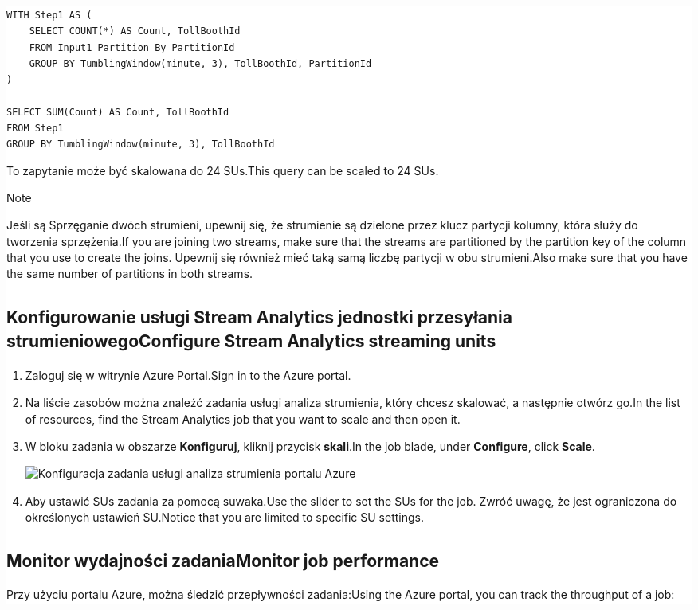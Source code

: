     WITH Step1 AS (
        SELECT COUNT(*) AS Count, TollBoothId
        FROM Input1 Partition By PartitionId
        GROUP BY TumblingWindow(minute, 3), TollBoothId, PartitionId
    )

    SELECT SUM(Count) AS Count, TollBoothId
    FROM Step1
    GROUP BY TumblingWindow(minute, 3), TollBoothId

<span data-ttu-id="19a22-260">To zapytanie może być skalowana do 24 SUs.</span><span class="sxs-lookup"><span data-stu-id="19a22-260">This query can be scaled to 24 SUs.</span></span>

> [!NOTE]
> <span data-ttu-id="19a22-261">Jeśli są Sprzęganie dwóch strumieni, upewnij się, że strumienie są dzielone przez klucz partycji kolumny, która służy do tworzenia sprzężenia.</span><span class="sxs-lookup"><span data-stu-id="19a22-261">If you are joining two streams, make sure that the streams are partitioned by the partition key of the column that you use to create the joins.</span></span> <span data-ttu-id="19a22-262">Upewnij się również mieć taką samą liczbę partycji w obu strumieni.</span><span class="sxs-lookup"><span data-stu-id="19a22-262">Also make sure that you have the same number of partitions in both streams.</span></span>
> 
> 

## <a name="configure-stream-analytics-streaming-units"></a><span data-ttu-id="19a22-263">Konfigurowanie usługi Stream Analytics jednostki przesyłania strumieniowego</span><span class="sxs-lookup"><span data-stu-id="19a22-263">Configure Stream Analytics streaming units</span></span>

1. <span data-ttu-id="19a22-264">Zaloguj się w witrynie [Azure Portal](https://portal.azure.com).</span><span class="sxs-lookup"><span data-stu-id="19a22-264">Sign in to the [Azure portal](https://portal.azure.com).</span></span>
2. <span data-ttu-id="19a22-265">Na liście zasobów można znaleźć zadania usługi analiza strumienia, który chcesz skalować, a następnie otwórz go.</span><span class="sxs-lookup"><span data-stu-id="19a22-265">In the list of resources, find the Stream Analytics job that you want to scale and then open it.</span></span>
3. <span data-ttu-id="19a22-266">W bloku zadania w obszarze **Konfiguruj**, kliknij przycisk **skali**.</span><span class="sxs-lookup"><span data-stu-id="19a22-266">In the job blade, under **Configure**, click **Scale**.</span></span>

    ![Konfiguracja zadania usługi analiza strumienia portalu Azure][img.stream.analytics.preview.portal.settings.scale]

4. <span data-ttu-id="19a22-268">Aby ustawić SUs zadania za pomocą suwaka.</span><span class="sxs-lookup"><span data-stu-id="19a22-268">Use the slider to set the SUs for the job.</span></span> <span data-ttu-id="19a22-269">Zwróć uwagę, że jest ograniczona do określonych ustawień SU.</span><span class="sxs-lookup"><span data-stu-id="19a22-269">Notice that you are limited to specific SU settings.</span></span>


## <a name="monitor-job-performance"></a><span data-ttu-id="19a22-270">Monitor wydajności zadania</span><span class="sxs-lookup"><span data-stu-id="19a22-270">Monitor job performance</span></span>
<span data-ttu-id="19a22-271">Przy użyciu portalu Azure, można śledzić przepływności zadania:</span><span class="sxs-lookup"><span data-stu-id="19a22-271">Using the Azure portal, you can track the throughput of a job:</span></span>


[img.stream.analytics.monitor.job]: ./media/stream-analytics-scale-jobs/StreamAnalytics.job.monitor-NewPortal.png
[img.stream.analytics.configure.scale]: ./media/stream-analytics-scale-jobs/StreamAnalytics.configure.scale.png
[img.stream.analytics.perfgraph]: ./media/stream-analytics-scale-jobs/perf.png
[img.stream.analytics.streaming.units.scale]: ./media/stream-analytics-scale-jobs/StreamAnalyticsStreamingUnitsExample.jpg
[img.stream.analytics.preview.portal.settings.scale]: ./media/stream-analytics-scale-jobs/StreamAnalyticsPreviewPortalJobSettings-NewPortal.png   
[microsoft.support]: http://support.microsoft.com
[azure.management.portal]: http://manage.windowsazure.com
[azure.event.hubs.developer.guide]: http://msdn.microsoft.com/library/azure/dn789972.aspx
[stream.analytics.introduction]: stream-analytics-introduction.md
[stream.analytics.get.started]: stream-analytics-real-time-fraud-detection.md
[stream.analytics.query.language.reference]: http://go.microsoft.com/fwlink/?LinkID=513299
[stream.analytics.rest.api.reference]: http://go.microsoft.com/fwlink/?LinkId=517301